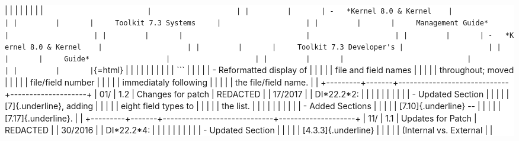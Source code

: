 |         |       |                     |                    |
|         |       | ```                         |                    |
|         |       | -   *Kernel 8.0 & Kernel    |                    |
|         |       |     Toolkit 7.3 Systems     |                    |
|         |       |     Management Guide*       |                    |
|         |       |                             |                    |
|         |       | -   *Kernel 8.0 & Kernel    |                    |
|         |       |     Toolkit 7.3 Developer's |                    |
|         |       |     Guide*                  |                    |
|         |       |                             |                    |
|         |       | ```{=html}                  |                    |
|         |       |                     |                    |
|         |       | ```                         |                    |
|         |       | -   Reformatted display of  |                    |
|         |       |     file and field names    |                    |
|         |       |     throughout; moved       |                    |
|         |       |     file/field number       |                    |
|         |       |     immediataly following   |                    |
|         |       |     the file/field name.    |                    |
+---------+-------+-----------------------------+--------------------+
| 01/     | 1.2   | Changes for patch           | REDACTED           |
| 17/2017 |       | DI\*22.2\*2:                |                    |
|         |       |                             |                    |
|         |       | -   Updated Section         |                    |
|         |       |     [7]{.underline}, adding |                    |
|         |       |     eight field types to    |                    |
|         |       |     the list.               |                    |
|         |       |                             |                    |
|         |       | -   Added Sections          |                    |
|         |       |     [7.10]{.underline} --   |                    |
|         |       |     [7.17]{.underline}.     |                    |
+---------+-------+-----------------------------+--------------------+
| 11/     | 1.1   | Updates for Patch           | REDACTED           |
| 30/2016 |       | DI\*22.2\*4:                |                    |
|         |       |                             |                    |
|         |       | -   Updated Section         |                    |
|         |       |     [4.3.3]{.underline}     |                    |
|         |       |     (Internal vs. External  |                    |